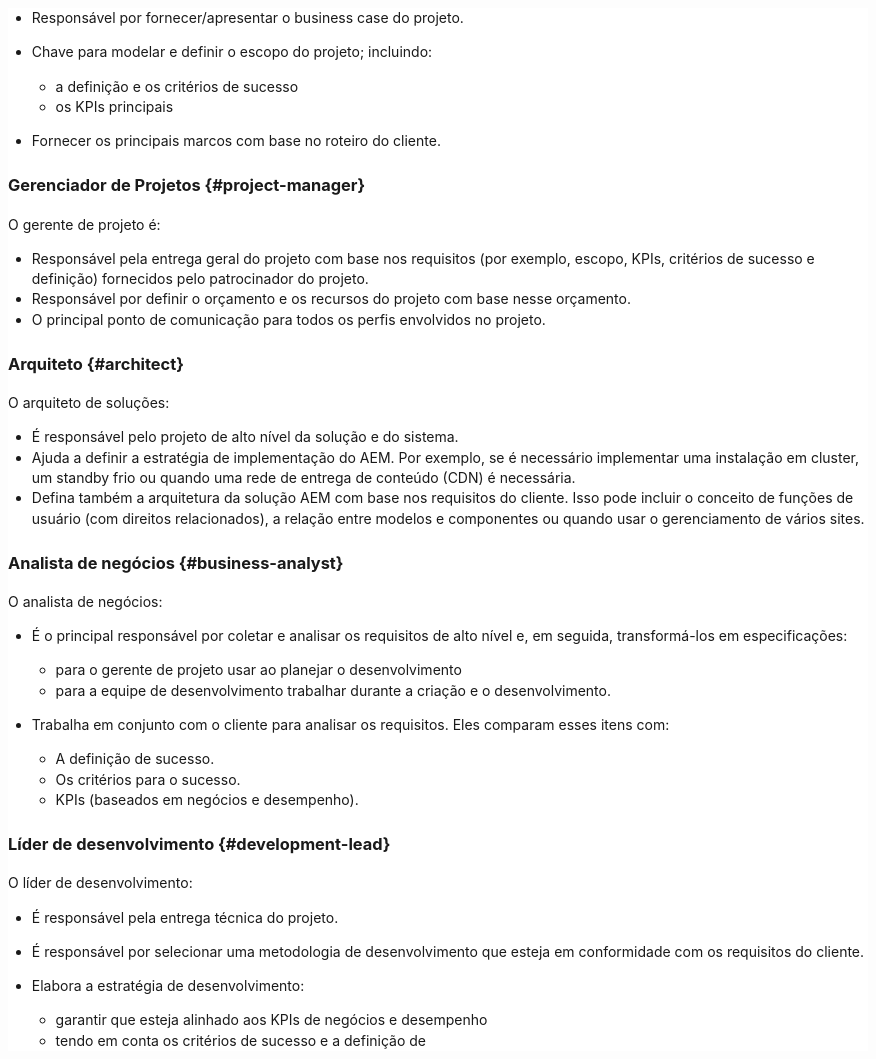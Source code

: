 * Responsável por fornecer/apresentar o business case do projeto.
* Chave para modelar e definir o escopo do projeto; incluindo:

   * a definição e os critérios de sucesso
   * os KPIs principais

* Fornecer os principais marcos com base no roteiro do cliente.

### Gerenciador de Projetos {#project-manager}

O gerente de projeto é:

* Responsável pela entrega geral do projeto com base nos requisitos (por exemplo, escopo, KPIs, critérios de sucesso e definição) fornecidos pelo patrocinador do projeto.
* Responsável por definir o orçamento e os recursos do projeto com base nesse orçamento.
* O principal ponto de comunicação para todos os perfis envolvidos no projeto.

### Arquiteto {#architect}

O arquiteto de soluções:

* É responsável pelo projeto de alto nível da solução e do sistema.
* Ajuda a definir a estratégia de implementação do AEM. Por exemplo, se é necessário implementar uma instalação em cluster, um standby frio ou quando uma rede de entrega de conteúdo (CDN) é necessária.
* Defina também a arquitetura da solução AEM com base nos requisitos do cliente. Isso pode incluir o conceito de funções de usuário (com direitos relacionados), a relação entre modelos e componentes ou quando usar o gerenciamento de vários sites.

### Analista de negócios {#business-analyst}

O analista de negócios:

* É o principal responsável por coletar e analisar os requisitos de alto nível e, em seguida, transformá-los em especificações:

   * para o gerente de projeto usar ao planejar o desenvolvimento
   * para a equipe de desenvolvimento trabalhar durante a criação e o desenvolvimento.

* Trabalha em conjunto com o cliente para analisar os requisitos. Eles comparam esses itens com:

   * A definição de sucesso.
   * Os critérios para o sucesso.
   * KPIs (baseados em negócios e desempenho).

### Líder de desenvolvimento {#development-lead}

O líder de desenvolvimento:

* É responsável pela entrega técnica do projeto.
* É responsável por selecionar uma metodologia de desenvolvimento que esteja em conformidade com os requisitos do cliente.
* Elabora a estratégia de desenvolvimento:

   * garantir que esteja alinhado aos KPIs de negócios e desempenho
   * tendo em conta os critérios de sucesso e a definição de
